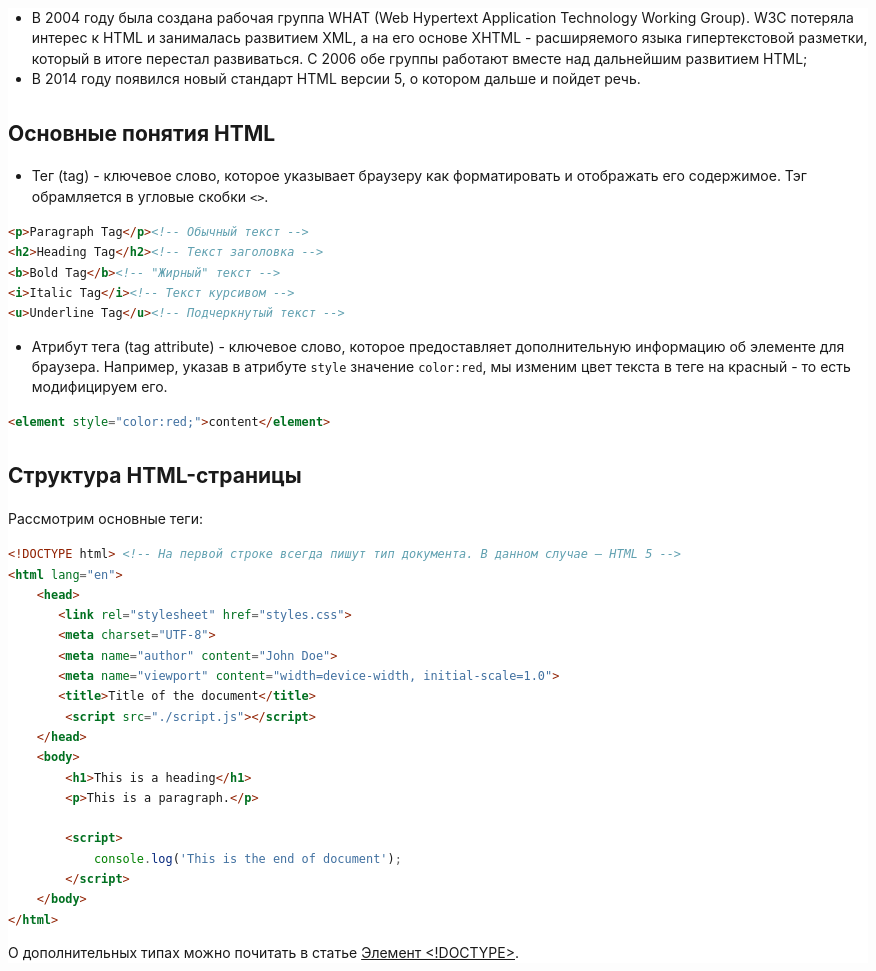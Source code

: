 - В 2004 году была создана рабочая группа WHAT (Web Hypertext Application Technology Working Group). W3С потеряла интерес к HTML и занималась развитием XML, а на его основе XHTML - расширяемого языка гипертекстовой разметки, который в итоге перестал развиваться. С 2006 обе группы работают вместе над дальнейшим развитием HTML;
- В 2014 году появился новый стандарт HTML версии 5, о котором дальше и пойдет речь.
## Основные понятия HTML

- Тег (tag) - ключевое слово, которое указывает браузеру как форматировать и отображать его содержимое. Тэг обрамляется в угловые скобки `<>`.

```html
<p>Paragraph Tag</p><!-- Обычный текст -->
<h2>Heading Tag</h2><!-- Текст заголовка -->
<b>Bold Tag</b><!-- "Жирный" текст -->
<i>Italic Tag</i><!-- Текст курсивом -->
<u>Underline Tag</u><!-- Подчеркнутый текст -->
```

- Атрибут тега (tag attribute) - ключевое слово, которое предоставляет дополнительную информацию об элементе для браузера. Например, указав в атрибуте `style` значение `color:red`, мы изменим цвет текста в теге на красный - то есть модифицируем его.

```html
<element style="color:red;">content</element>
```

## Структура HTML-страницы

Рассмотрим основные теги:

```html
<!DOCTYPE html> <!-- На первой строке всегда пишут тип документа. В данном случае — HTML 5 -->
<html lang="en">
	<head>
	   <link rel="stylesheet" href="styles.css">
	   <meta charset="UTF-8">
	   <meta name="author" content="John Doe">
	   <meta name="viewport" content="width=device-width, initial-scale=1.0">
	   <title>Title of the document</title>
		<script src="./script.js"></script>
	</head>
	<body>
		<h1>This is a heading</h1>
		<p>This is a paragraph.</p>

		<script>
			console.log('This is the end of document');
		</script>
	</body>
</html>
```

О дополнительных типах можно почитать в статье [Элемент <!DOCTYPE>](http://htmlbook.ru/html/%21doctype).
